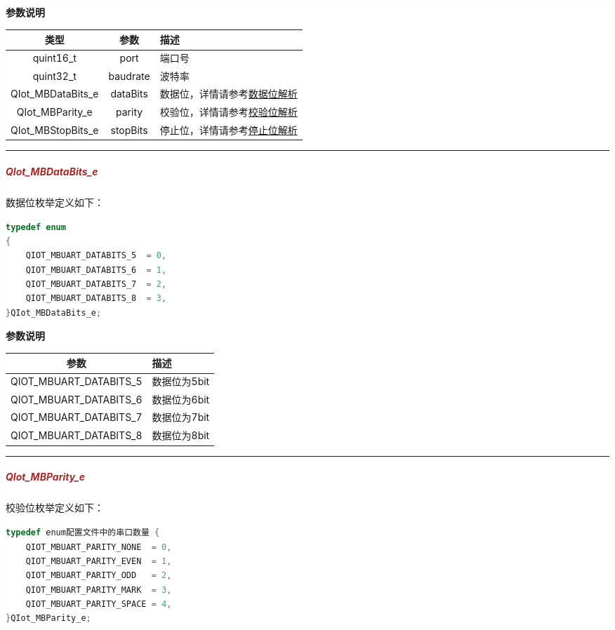 __参数说明__

|       类型        |   参数   | 描述                                               |
| :---------------: | :------: | :------------------------------------------------- |
|     quint16_t     |   port   | 端口号                                             |
|     quint32_t     | baudrate | 波特率                                             |
| QIot_MBDataBits_e | dataBits | 数据位，详情请参考[数据位解析](#QIot_MBDataBits_e) |
|  QIot_MBParity_e  |  parity  | 校验位，详情请参考[校验位解析](#QIot_MBParity_e)   |
| QIot_MBStopBits_e | stopBits | 停止位，详情请参考[停止位解析](#QIot_MBStopBits_e) |

---
<span id="QIot_MBDataBits_e">  </span>
##### <span style="color:#A52A2A">__QIot_MBDataBits_e__</span>

数据位枚举定义如下：

```c
typedef enum
{
    QIOT_MBUART_DATABITS_5  = 0,
    QIOT_MBUART_DATABITS_6  = 1,
    QIOT_MBUART_DATABITS_7  = 2,
    QIOT_MBUART_DATABITS_8  = 3,
}QIot_MBDataBits_e;
```

__参数说明__

|          参数          | 描述         |
| :--------------------: | :----------- |
| QIOT_MBUART_DATABITS_5 | 数据位为5bit |
| QIOT_MBUART_DATABITS_6 | 数据位为6bit |
| QIOT_MBUART_DATABITS_7 | 数据位为7bit |
| QIOT_MBUART_DATABITS_8 | 数据位为8bit |
---
<span id="QIot_MBParity_e">  </span>
##### <span style="color:#A52A2A">__QIot_MBParity_e__</span>

校验位枚举定义如下：

```c
typedef enum配置文件中的串口数量 {
    QIOT_MBUART_PARITY_NONE  = 0,
    QIOT_MBUART_PARITY_EVEN  = 1,
    QIOT_MBUART_PARITY_ODD   = 2,
    QIOT_MBUART_PARITY_MARK  = 3,
    QIOT_MBUART_PARITY_SPACE = 4,
}QIot_MBParity_e;
```
